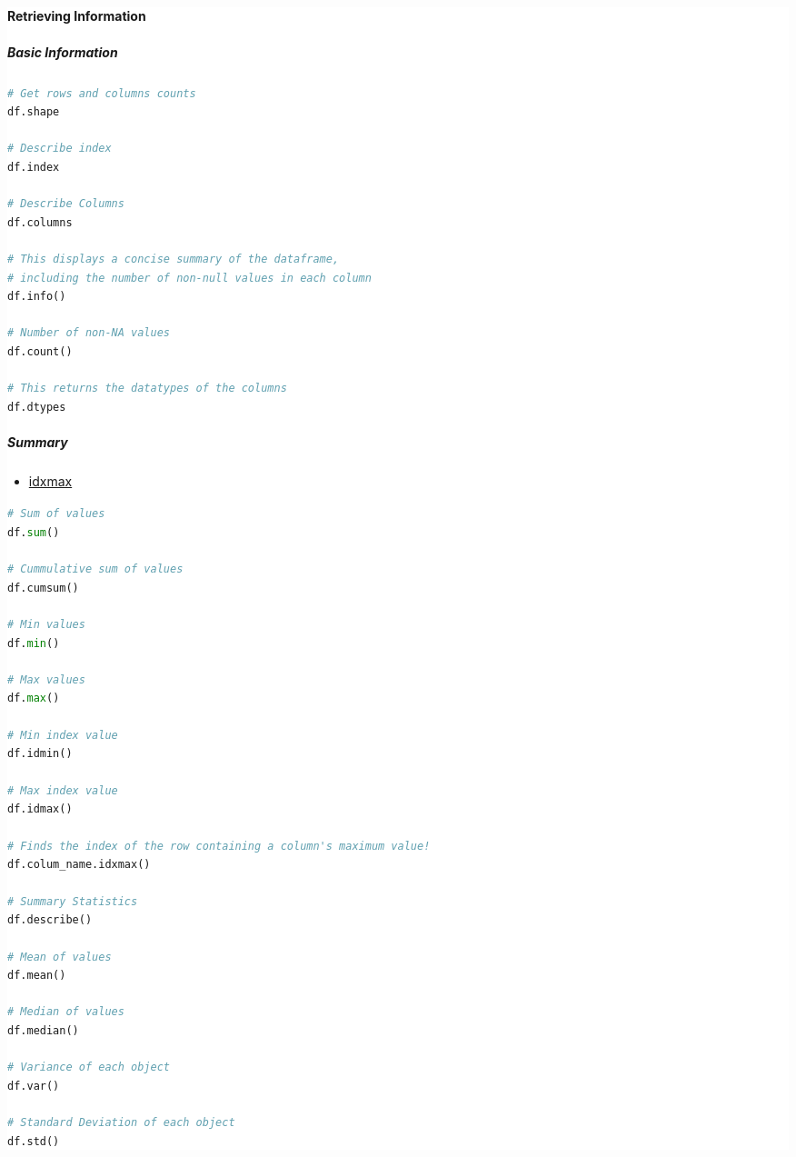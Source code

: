 #### Retrieving Information

##### Basic Information

```py
# Get rows and columns counts
df.shape

# Describe index
df.index

# Describe Columns
df.columns

# This displays a concise summary of the dataframe,
# including the number of non-null values in each column
df.info()

# Number of non-NA values
df.count()

# This returns the datatypes of the columns
df.dtypes
```

##### Summary

- [idxmax](https://pandas.pydata.org/pandas-docs/stable/generated/pandas.DataFrame.idxmax.html)

```py
# Sum of values
df.sum()

# Cummulative sum of values
df.cumsum()

# Min values
df.min()

# Max values
df.max()

# Min index value
df.idmin()

# Max index value
df.idmax()

# Finds the index of the row containing a column's maximum value!
df.colum_name.idxmax()

# Summary Statistics
df.describe()

# Mean of values
df.mean()

# Median of values
df.median()

# Variance of each object
df.var()

# Standard Deviation of each object
df.std()
```
